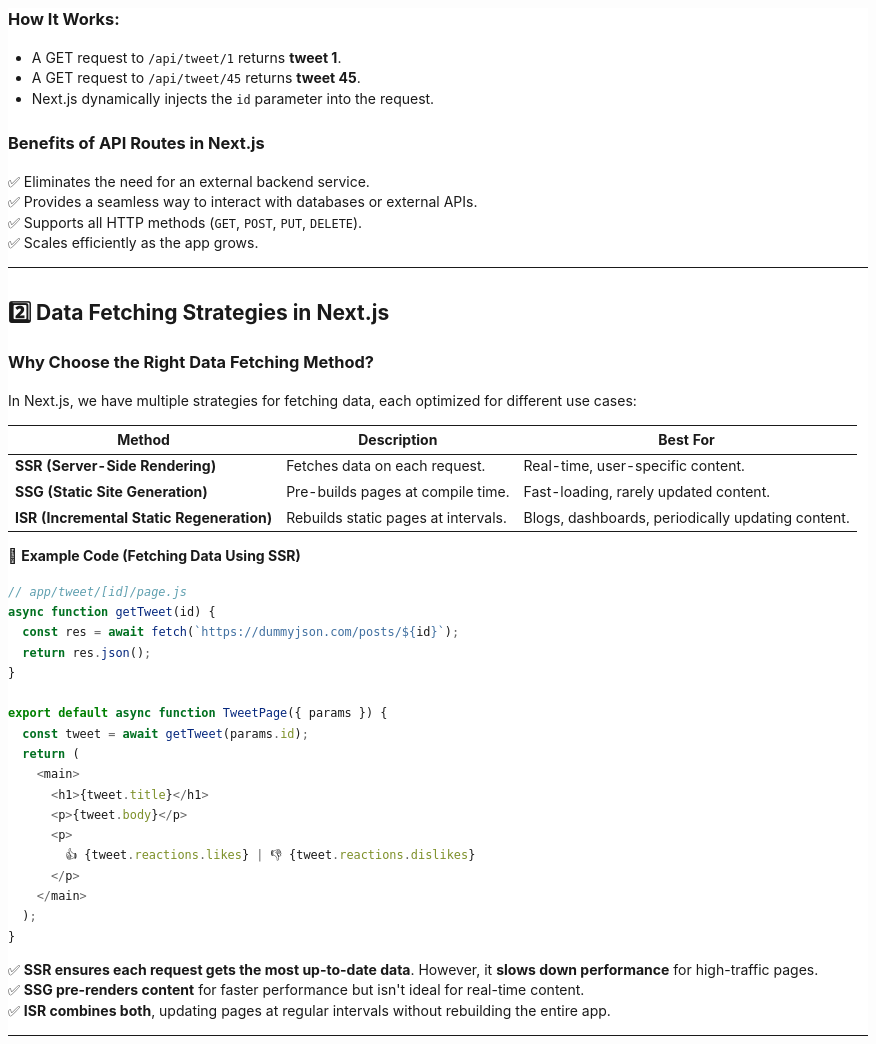 ### **How It Works:**

- A GET request to `/api/tweet/1` returns **tweet 1**.
- A GET request to `/api/tweet/45` returns **tweet 45**.
- Next.js dynamically injects the `id` parameter into the request.

### **Benefits of API Routes in Next.js**

✅ Eliminates the need for an external backend service.  
✅ Provides a seamless way to interact with databases or external APIs.  
✅ Supports all HTTP methods (`GET`, `POST`, `PUT`, `DELETE`).  
✅ Scales efficiently as the app grows.

---

## **2️⃣ Data Fetching Strategies in Next.js**

### **Why Choose the Right Data Fetching Method?**

In Next.js, we have multiple strategies for fetching data, each optimized for different use cases:

| **Method**                                | **Description**                     | **Best For**                                      |
| ----------------------------------------- | ----------------------------------- | ------------------------------------------------- |
| **SSR (Server-Side Rendering)**           | Fetches data on each request.       | Real-time, user-specific content.                 |
| **SSG (Static Site Generation)**          | Pre-builds pages at compile time.   | Fast-loading, rarely updated content.             |
| **ISR (Incremental Static Regeneration)** | Rebuilds static pages at intervals. | Blogs, dashboards, periodically updating content. |

📌 **Example Code (Fetching Data Using SSR)**

```javascript
// app/tweet/[id]/page.js
async function getTweet(id) {
  const res = await fetch(`https://dummyjson.com/posts/${id}`);
  return res.json();
}

export default async function TweetPage({ params }) {
  const tweet = await getTweet(params.id);
  return (
    <main>
      <h1>{tweet.title}</h1>
      <p>{tweet.body}</p>
      <p>
        👍 {tweet.reactions.likes} | 👎 {tweet.reactions.dislikes}
      </p>
    </main>
  );
}
```

✅ **SSR ensures each request gets the most up-to-date data**. However, it **slows down performance** for high-traffic pages.  
✅ **SSG pre-renders content** for faster performance but isn't ideal for real-time content.  
✅ **ISR combines both**, updating pages at regular intervals without rebuilding the entire app.

---